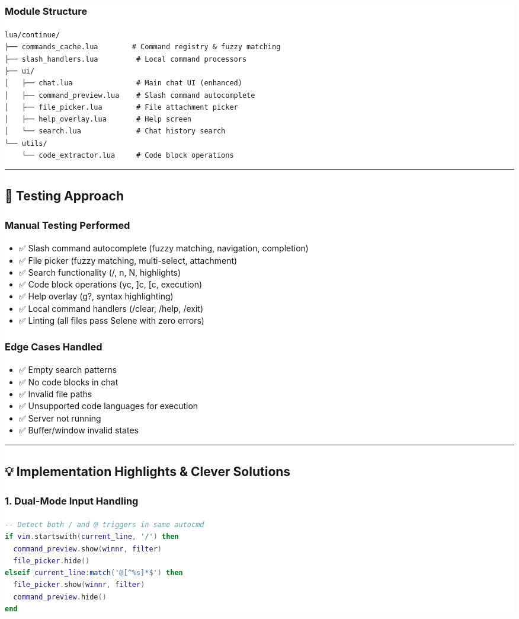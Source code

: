 ### Module Structure
```
lua/continue/
├── commands_cache.lua        # Command registry & fuzzy matching
├── slash_handlers.lua         # Local command processors
├── ui/
│   ├── chat.lua               # Main chat UI (enhanced)
│   ├── command_preview.lua    # Slash command autocomplete
│   ├── file_picker.lua        # File attachment picker
│   ├── help_overlay.lua       # Help screen
│   └── search.lua             # Chat history search
└── utils/
    └── code_extractor.lua     # Code block operations
```

---

## 🧪 Testing Approach

### Manual Testing Performed
- ✅ Slash command autocomplete (fuzzy matching, navigation, completion)
- ✅ File picker (fuzzy matching, multi-select, attachment)
- ✅ Search functionality (/, n, N, highlights)
- ✅ Code block operations (yc, ]c, [c, execution)
- ✅ Help overlay (g?, syntax highlighting)
- ✅ Local command handlers (/clear, /help, /exit)
- ✅ Linting (all files pass Selene with zero errors)

### Edge Cases Handled
- ✅ Empty search patterns
- ✅ No code blocks in chat
- ✅ Invalid file paths
- ✅ Unsupported code languages for execution
- ✅ Server not running
- ✅ Buffer/window invalid states

---

## 💡 Implementation Highlights & Clever Solutions

### 1. **Dual-Mode Input Handling**
```lua
-- Detect both / and @ triggers in same autocmd
if vim.startswith(current_line, '/') then
  command_preview.show(winnr, filter)
  file_picker.hide()
elseif current_line:match('@[^%s]*$') then
  file_picker.show(winnr, filter)
  command_preview.hide()
end
```
